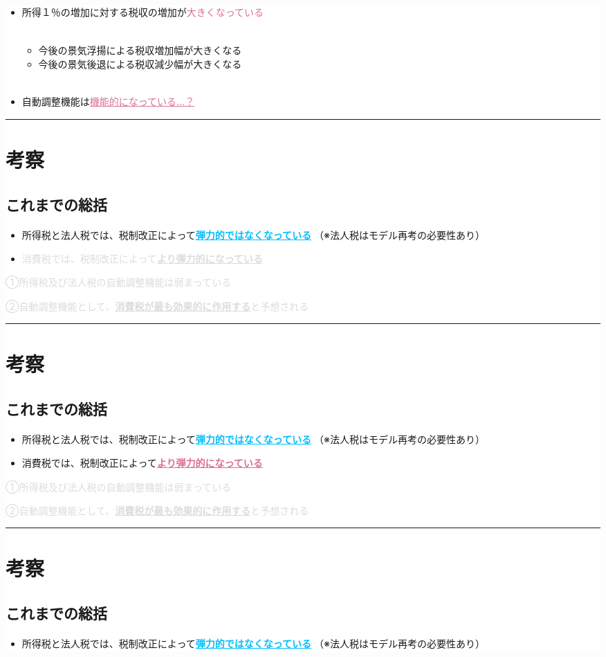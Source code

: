 - 所得１％の増加に対する税収の増加が<span style="color: palevioletred">大きくなっている

  <br />

  - 今後の景気浮揚による税収増加幅が大きくなる
　
  - 今後の景気後退による税収減少幅が大きくなる

  <br />

- 自動調整機能は<span style="color: palevioletred"><u>機能的になっている…？</u>

---

# 考察

## これまでの総括

- 所得税と法人税では、税制改正によって<span style="color: deepskyblue"><u>**弾力的ではなくなっている**</u></span>
（※法人税はモデル再考の必要性あり）



- <span style="color: gainsboro">消費税では、税制改正によって<u>**より弾力的になっている**</u>

<span style="color: gainsboro">①所得税及び法人税の自動調整機能は弱まっている

<span style="color: gainsboro">②自動調整機能として、<u>**消費税が最も効果的に作用する**</u>と予想される

---

# 考察

## これまでの総括

- 所得税と法人税では、税制改正によって<span style="color: deepskyblue"><u>**弾力的ではなくなっている**</u></span>
（※法人税はモデル再考の必要性あり）



- 消費税では、税制改正によって<span style="color: palevioletred"><u>**より弾力的になっている**</u></span>


<span style="color: gainsboro">①所得税及び法人税の自動調整機能は弱まっている

<span style="color: gainsboro">②自動調整機能として、<u>**消費税が最も効果的に作用する**</u>と予想される



---

# 考察

## これまでの総括

- 所得税と法人税では、税制改正によって<span style="color: deepskyblue"><u>**弾力的ではなくなっている**</u></span>
（※法人税はモデル再考の必要性あり）
